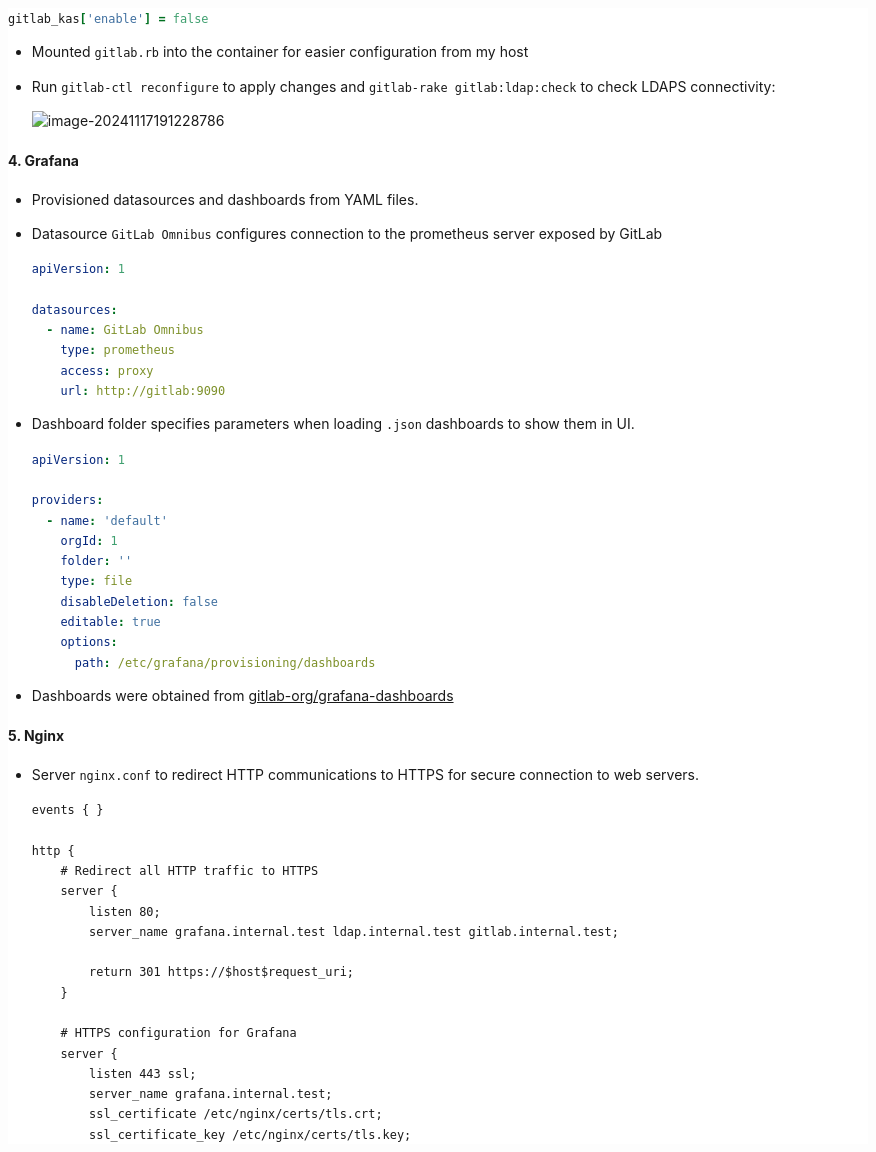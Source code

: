   ```ruby
  gitlab_kas['enable'] = false
  ```

- Mounted `gitlab.rb` into the container for easier configuration from my host

- Run `gitlab-ctl reconfigure` to apply changes and `gitlab-rake gitlab:ldap:check` to check LDAPS connectivity:

  ![image-20241117191228786](/home/ahmed/.config/Typora/typora-user-images/image-20241117191228786.png)

#### 4. Grafana

- Provisioned datasources and dashboards from YAML files.

- Datasource `GitLab Omnibus` configures connection to the prometheus server exposed by GitLab

  ```yaml
  apiVersion: 1
  
  datasources:
    - name: GitLab Omnibus
      type: prometheus
      access: proxy
      url: http://gitlab:9090
  ```

- Dashboard folder specifies parameters when loading `.json` dashboards to show them in UI.

  ```yaml
  apiVersion: 1
  
  providers:
    - name: 'default'
      orgId: 1
      folder: ''
      type: file
      disableDeletion: false
      editable: true
      options:
        path: /etc/grafana/provisioning/dashboards
  ```

- Dashboards were obtained from [gitlab-org/grafana-dashboards](https://gitlab.com/gitlab-org/grafana-dashboards/-/tree/master/omnibus?ref_type=heads)

#### 5. Nginx

- Server `nginx.conf` to redirect HTTP communications to HTTPS for secure connection to web servers.

  ```nginx
  events { }
  
  http {
      # Redirect all HTTP traffic to HTTPS
      server {
          listen 80;
          server_name grafana.internal.test ldap.internal.test gitlab.internal.test;
  
          return 301 https://$host$request_uri;
      }
  
      # HTTPS configuration for Grafana
      server {
          listen 443 ssl;
          server_name grafana.internal.test;
          ssl_certificate /etc/nginx/certs/tls.crt;
          ssl_certificate_key /etc/nginx/certs/tls.key;
  ```